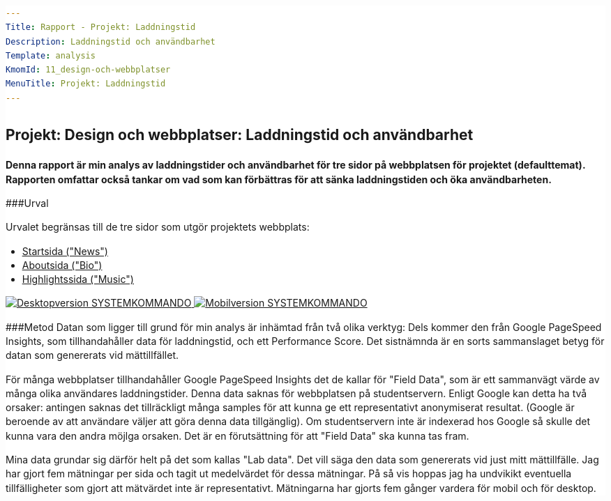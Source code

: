 ```yaml
---
Title: Rapport - Projekt: Laddningstid
Description: Laddningstid och användbarhet
Template: analysis
KmomId: 11_design-och-webbplatser
MenuTitle: Projekt: Laddningstid
---
```


Projekt: Design och webbplatser: Laddningstid och användbarhet
-------------------
__Denna rapport är min analys av laddningstider och användbarhet för tre
sidor på webbplatsen för projektet (defaulttemat). Rapporten
omfattar också tankar om vad som kan förbättras för att sänka laddningstiden
och öka användbarheten.__

###Urval

Urvalet begränsas till de tre sidor som utgör projektets webbplats:

* <u><a href="http://www.student.bth.se/~riax20/dbwebb-kurser/design/me/kmom10/" target="_blank" class="inline-link">Startsida ("News")</a></u>
* <u><a href="http://www.student.bth.se/~riax20/dbwebb-kurser/design/me/kmom10/about" target="_blank" class="inline-link">Aboutsida ("Bio")</a></u>
* <u><a href="http://www.student.bth.se/~riax20/dbwebb-kurser/design/me/kmom10/music" target="_blank" class="inline-link">Highlightssida ("Music")</a></u>

<div class="report-analysis-inline-wrap">
    <a href="../image/analysis/analysis_11_systemkommando.jpg" target="_blank">
        <img src="../image/analysis/analysis_11_systemkommando.jpg?h=220" class="report-analysis-inline-img" alt="Desktopversion SYSTEMKOMMANDO">
    </a>
    <a href="../image/analysis/analysis_11_systemkommando_mobile.jpg" target="_blank">
        <img src="../image/analysis/analysis_11_systemkommando_mobile.jpg?h=220" class="report-analysis-inline-img" alt="Mobilversion SYSTEMKOMMANDO">
    </a>
</div>

###Metod
Datan som ligger till grund för min analys är inhämtad från två olika verktyg:
Dels kommer den från Google PageSpeed Insights, som tillhandahåller data för
laddningstid, och ett Performance Score. Det sistnämnda är en sorts
sammanslaget betyg för datan som genererats vid mättillfället.

För många webbplatser tillhandahåller Google PageSpeed Insights det de kallar för
"Field Data", som är ett sammanvägt värde av många olika användares laddningstider.
Denna data saknas för webbplatsen på studentservern. Enligt Google kan detta ha
två orsaker: antingen saknas det tillräckligt många samples för att
kunna ge ett representativt anonymiserat resultat. (Google är beroende av att
användare väljer att göra denna data tillgänglig). Om studentservern inte är
indexerad hos Google så skulle det kunna vara den andra möjlga orsaken. Det är
en förutsättning för att "Field Data" ska kunna tas fram.

Mina data grundar sig därför helt på det som kallas "Lab data". Det vill säga
den data som genererats vid just mitt mättillfälle. Jag har gjort fem mätningar
per sida och tagit ut medelvärdet för dessa mätningar. På så vis hoppas
jag ha undvikikt eventuella tillfälligheter som gjort att mätvärdet inte är
representativt. Mätningarna har gjorts fem gånger vardera för mobil och för
desktop.
